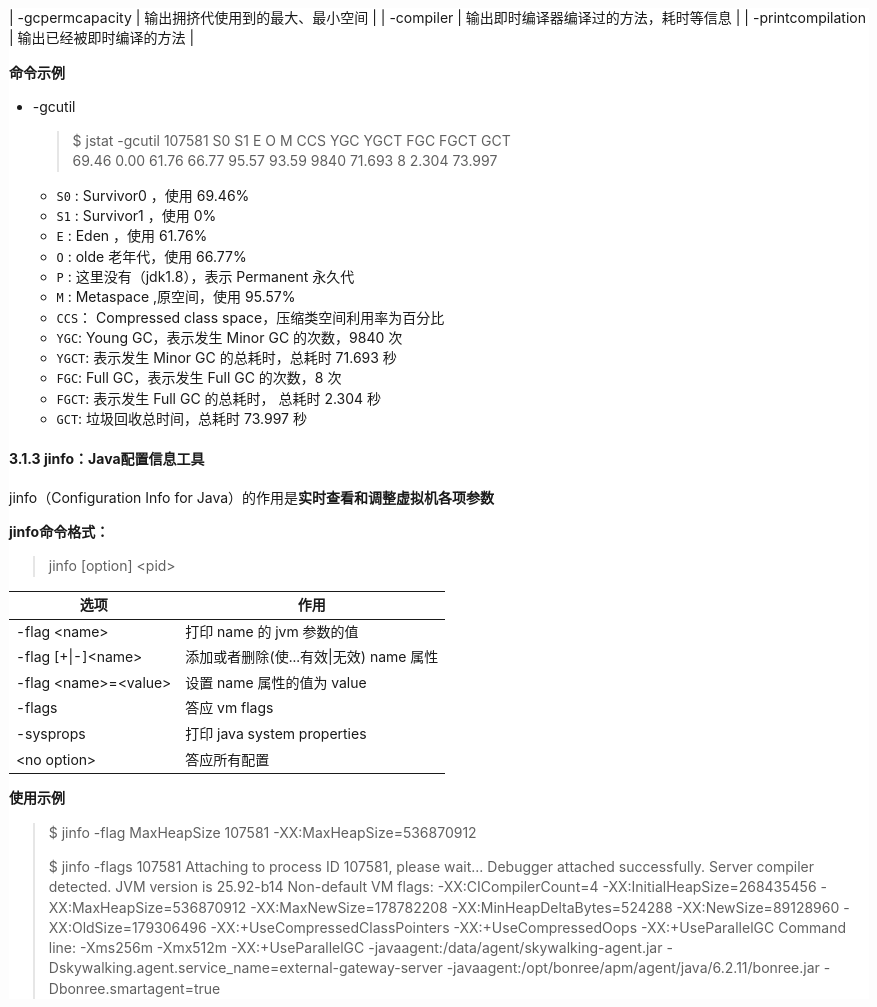 | -gcpermcapacity   | 输出拥挤代使用到的最大、最小空间                             |
| -compiler         | 输出即时编译器编译过的方法，耗时等信息                       |
| -printcompilation | 输出已经被即时编译的方法                                     |

**命令示例**

- -gcutil

  > $ jstat -gcutil 107581
  >   S0        S1     E           O        M     CCS     YGC     YGCT    FGC    FGCT     GCT   
  >  69.46   0.00  61.76  66.77  95.57  93.59   9840   71.693     8    2.304   73.997
  - `S0` : Survivor0 ，使用 69.46%
  - `S1` : Survivor1 ，使用 0%
  - `E`   : Eden ，使用 61.76%
  - `O`   : olde 老年代，使用 66.77%
  - `P`   : 这里没有（jdk1.8），表示 Permanent 永久代
  - `M`  : Metaspace ,原空间，使用 95.57%
  - `CCS`： Compressed class space，压缩类空间利用率为百分比
  - `YGC`: Young GC，表示发生 Minor GC 的次数，9840 次
  - `YGCT`: 表示发生 Minor GC 的总耗时，总耗时 71.693 秒
  - `FGC`: Full GC，表示发生 Full  GC 的次数，8 次
  - `FGCT`: 表示发生 Full GC 的总耗时， 总耗时 2.304 秒
  - `GCT`: 垃圾回收总时间，总耗时 73.997 秒



#### 3.1.3  jinfo：Java配置信息工具

jinfo（Configuration Info for Java）的作用是**实时查看和调整虚拟机各项参数**

**jinfo命令格式：**

> jinfo [option] \<pid\>

| 选项                     | 作用                                    |
| ------------------------ | --------------------------------------- |
| -flag \<name\>           | 打印 name 的 jvm 参数的值               |
| -flag [+\|-]\<name\>     | 添加或者删除(使...有效\|无效) name 属性 |
| -flag \<name\>=\<value\> | 设置 name 属性的值为 value              |
| -flags                   | 答应 vm flags                           |
| -sysprops                | 打印 java system properties             |
| \<no option\>            | 答应所有配置                            |

**使用示例**

>$ jinfo -flag MaxHeapSize 107581
>-XX:MaxHeapSize=536870912
>
>
>
>$ jinfo -flags 107581
>Attaching to process ID 107581, please wait...
>Debugger attached successfully.
>Server compiler detected.
>JVM version is 25.92-b14
>Non-default VM flags: -XX:CICompilerCount=4 -XX:InitialHeapSize=268435456 -XX:MaxHeapSize=536870912 -XX:MaxNewSize=178782208 -XX:MinHeapDeltaBytes=524288 -XX:NewSize=89128960 -XX:OldSize=179306496 -XX:+UseCompressedClassPointers -XX:+UseCompressedOops -XX:+UseParallelGC 
>Command line:  -Xms256m -Xmx512m -XX:+UseParallelGC -javaagent:/data/agent/skywalking-agent.jar -Dskywalking.agent.service_name=external-gateway-server -javaagent:/opt/bonree/apm/agent/java/6.2.11/bonree.jar -Dbonree.smartagent=true
>